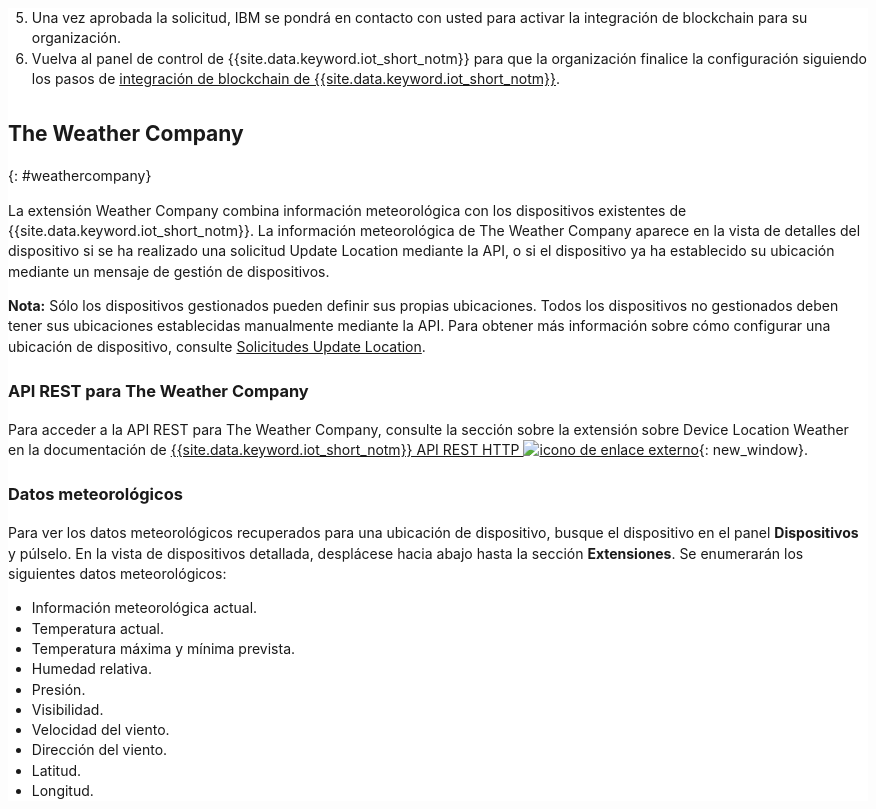  5. Una vez aprobada la solicitud, IBM se pondrá en contacto con usted para activar la integración de blockchain para su organización.
 6. Vuelva al panel de control de {{site.data.keyword.iot_short_notm}} para que la organización finalice la configuración siguiendo los pasos de [integración de blockchain de {{site.data.keyword.iot_short_notm}}](../../bl_blockchain_integration.html).



## The Weather Company
{: #weathercompany}

La extensión Weather Company combina información meteorológica con los dispositivos existentes de {{site.data.keyword.iot_short_notm}}. La información meteorológica de The Weather Company aparece en la vista de detalles del dispositivo si se ha realizado una solicitud Update Location mediante la API, o si el dispositivo ya ha establecido su ubicación mediante un mensaje de gestión de dispositivos.

**Nota:** Sólo los dispositivos gestionados pueden definir sus propias ubicaciones. Todos los dispositivos no gestionados deben tener sus ubicaciones establecidas manualmente mediante la API. Para obtener más información sobre cómo configurar una ubicación de dispositivo, consulte [Solicitudes Update Location](../../devices/device_mgmt/index.html#update-location).

### API REST para The Weather Company
Para acceder a la API REST para The Weather Company, consulte la sección sobre la extensión sobre Device Location Weather en la documentación de [{{site.data.keyword.iot_short_notm}} API REST HTTP ![icono de enlace externo](../../../../icons/launch-glyph.svg)](https://docs.internetofthings.ibmcloud.com/swagger/v0002.html#!/Device_Location_Weather){: new_window}.

### Datos meteorológicos

Para ver los datos meteorológicos recuperados para una ubicación de dispositivo, busque el dispositivo en el panel **Dispositivos** y púlselo. En la vista de dispositivos detallada, desplácese hacia abajo hasta la sección **Extensiones**. Se enumerarán los siguientes datos meteorológicos:

- Información meteorológica actual.
- Temperatura actual.
- Temperatura máxima y mínima prevista.
- Humedad relativa.
- Presión.
- Visibilidad.
- Velocidad del viento.
- Dirección del viento.
- Latitud.
- Longitud.


